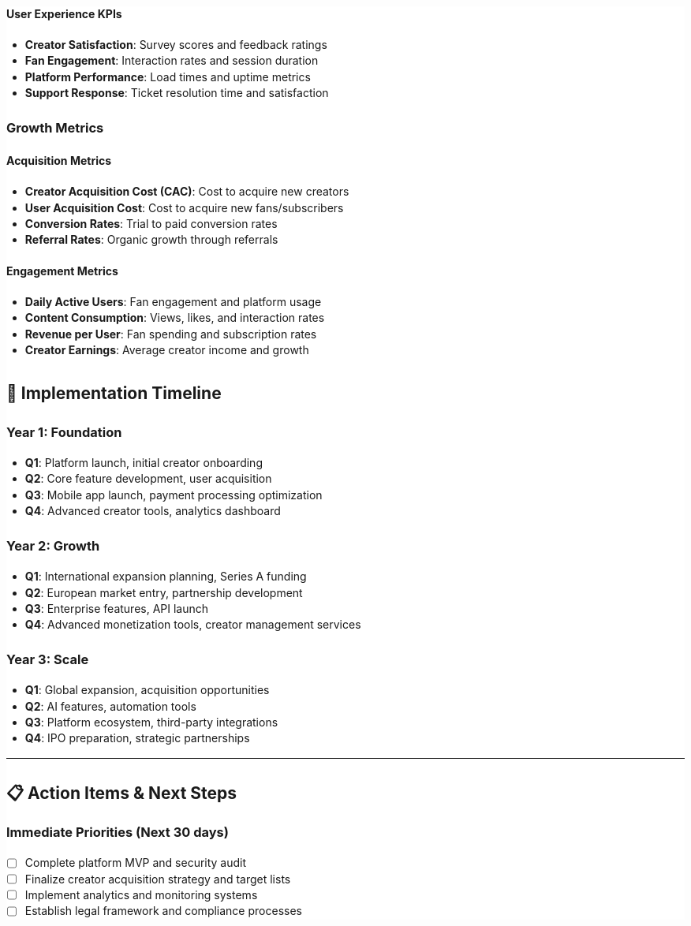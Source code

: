 #### User Experience KPIs
- **Creator Satisfaction**: Survey scores and feedback ratings
- **Fan Engagement**: Interaction rates and session duration
- **Platform Performance**: Load times and uptime metrics
- **Support Response**: Ticket resolution time and satisfaction

### Growth Metrics

#### Acquisition Metrics
- **Creator Acquisition Cost (CAC)**: Cost to acquire new creators
- **User Acquisition Cost**: Cost to acquire new fans/subscribers
- **Conversion Rates**: Trial to paid conversion rates
- **Referral Rates**: Organic growth through referrals

#### Engagement Metrics
- **Daily Active Users**: Fan engagement and platform usage
- **Content Consumption**: Views, likes, and interaction rates
- **Revenue per User**: Fan spending and subscription rates
- **Creator Earnings**: Average creator income and growth

## 🚀 Implementation Timeline

### Year 1: Foundation
- **Q1**: Platform launch, initial creator onboarding
- **Q2**: Core feature development, user acquisition
- **Q3**: Mobile app launch, payment processing optimization
- **Q4**: Advanced creator tools, analytics dashboard

### Year 2: Growth
- **Q1**: International expansion planning, Series A funding
- **Q2**: European market entry, partnership development
- **Q3**: Enterprise features, API launch
- **Q4**: Advanced monetization tools, creator management services

### Year 3: Scale
- **Q1**: Global expansion, acquisition opportunities
- **Q2**: AI features, automation tools
- **Q3**: Platform ecosystem, third-party integrations
- **Q4**: IPO preparation, strategic partnerships

---

## 📋 Action Items & Next Steps

### Immediate Priorities (Next 30 days)
- [ ] Complete platform MVP and security audit
- [ ] Finalize creator acquisition strategy and target lists
- [ ] Implement analytics and monitoring systems
- [ ] Establish legal framework and compliance processes
